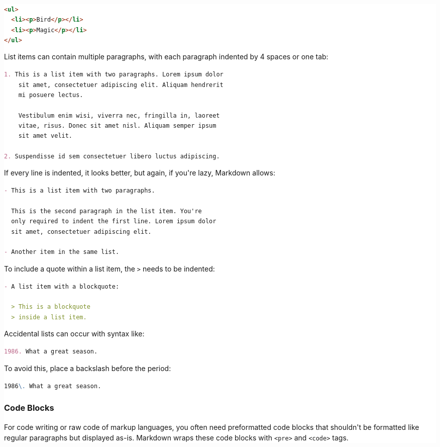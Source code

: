 ```html
<ul>
  <li><p>Bird</p></li>
  <li><p>Magic</p></li>
</ul>
```

List items can contain multiple paragraphs, with each paragraph indented by 4 spaces or one tab:

```md
1. This is a list item with two paragraphs. Lorem ipsum dolor
    sit amet, consectetuer adipiscing elit. Aliquam hendrerit
    mi posuere lectus.

    Vestibulum enim wisi, viverra nec, fringilla in, laoreet
    vitae, risus. Donec sit amet nisl. Aliquam semper ipsum
    sit amet velit.

2. Suspendisse id sem consectetuer libero luctus adipiscing.
```

If every line is indented, it looks better, but again, if you're lazy, Markdown allows:

```md
- This is a list item with two paragraphs.

  This is the second paragraph in the list item. You're
  only required to indent the first line. Lorem ipsum dolor
  sit amet, consectetuer adipiscing elit.

- Another item in the same list.
```

To include a quote within a list item, the `>` needs to be indented:

```md
- A list item with a blockquote:

  > This is a blockquote
  > inside a list item.
```

Accidental lists can occur with syntax like:

```md
1986. What a great season.
```

To avoid this, place a backslash before the period:

```md
1986\. What a great season.
```

### Code Blocks

For code writing or raw code of markup languages, you often need preformatted code blocks that shouldn't be formatted like regular paragraphs but displayed as-is. Markdown wraps these code blocks with `<pre>` and `<code>` tags.
